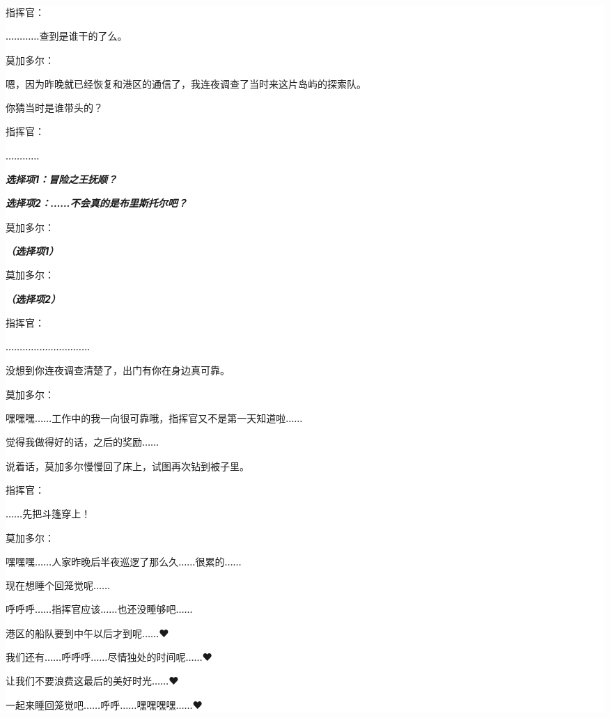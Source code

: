 指挥官：

…………查到是谁干的了么。

莫加多尔：

嗯，因为昨晚就已经恢复和港区的通信了，我连夜调查了当时来这片岛屿的探索队。

你猜当时是谁带头的？

指挥官：

…………

***选择项1：冒险之王抚顺？***

***选择项2：……不会真的是布里斯托尔吧？***

莫加多尔：

***（选择项1）***

莫加多尔：

***（选择项2）***

指挥官：

…………………………

没想到你连夜调查清楚了，出门有你在身边真可靠。

莫加多尔：

嘿嘿嘿……工作中的我一向很可靠哦，指挥官又不是第一天知道啦……

觉得我做得好的话，之后的奖励……

说着话，莫加多尔慢慢回了床上，试图再次钻到被子里。

指挥官：

……先把斗篷穿上！

莫加多尔：

嘿嘿嘿……人家昨晚后半夜巡逻了那么久……很累的……

现在想睡个回笼觉呢……

呼呼呼……指挥官应该……也还没睡够吧……

港区的船队要到中午以后才到呢……♥

我们还有……呼呼呼……尽情独处的时间呢……♥

让我们不要浪费这最后的美好时光……♥

一起来睡回笼觉吧……呼呼……嘿嘿嘿嘿……♥
